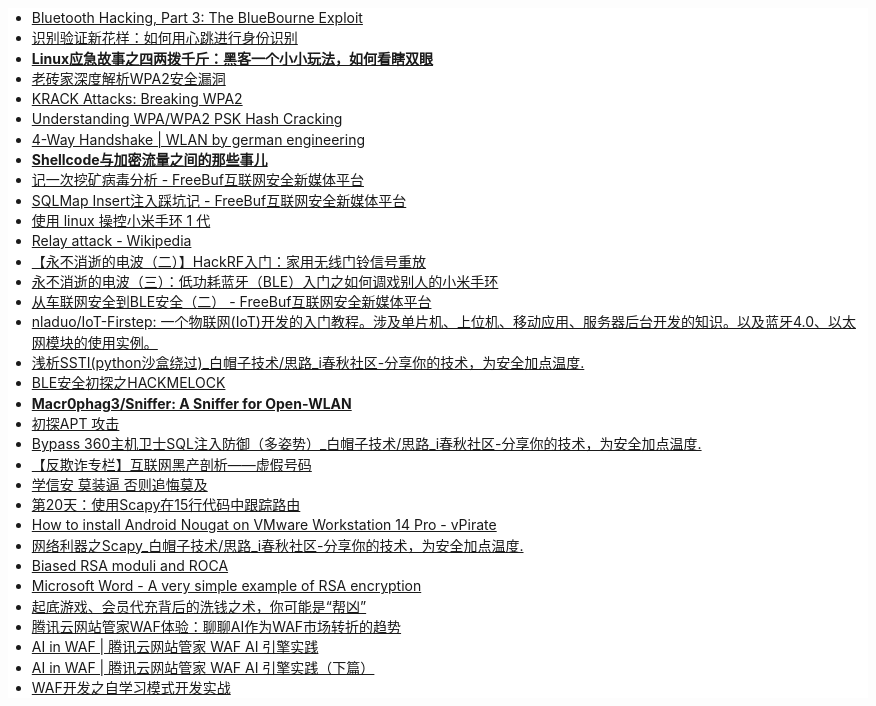 *   [Bluetooth Hacking, Part 3: The BlueBourne Exploit](https://www.hackers-arise.com/single-post/2017/10/31/Bluetooth-Hacking-Part-3-The-BlueBourne-Exploit?instaceId=instanceId_PlaceHolder&wixSiteUrl=wixSit)
*   [识别验证新花样：如何用心跳进行身份识别](https://mp.weixin.qq.com/s?__biz=MzI0MDY1MDU4MQ==&mid=2247485819&idx=2&sn=25c6f38abc7cde35207f5a8ea4130cb7&chksm=e916d941de61505735b2effa80a568c4bbb6f5d22c2393527e95e98ffce6faf3230069b9ead5&mpshare=1&scene=23&srcid=1101i1bd88lknaPZdejP2yOY#rd)
*   [**Linux应急故事之四两拨千斤：黑客一个小小玩法，如何看瞎双眼**](https://www.freebuf.com/articles/terminal/187842.html?utm_source=tuicool&utm_medium=referral)
*   [老砖家深度解析WPA2安全漏洞](http://www.ctocio.com/security/communication/25569.html?utm_source=tuicool&utm_medium=referral)
*   [KRACK Attacks: Breaking WPA2](https://www.krackattacks.com/)
*   [Understanding WPA/WPA2 PSK Hash Cracking](https://www.ins1gn1a.com/understanding-wpa-psk-cracking/)
*   [4-Way Handshake | WLAN by german engineering](https://wlan1nde.wordpress.com/2014/10/27/4-way-handshake/)
*   [**Shellcode与加密流量之间的那些事儿**](https://www.freebuf.com/articles/database/182160.html?utm_source=tuicool&utm_medium=referral)
*   [记一次挖矿病毒分析 - FreeBuf互联网安全新媒体平台](https://www.freebuf.com/articles/network/188108.html?utm_source=tuicool&utm_medium=referral)
*   [SQLMap Insert注入踩坑记 - FreeBuf互联网安全新媒体平台](https://www.freebuf.com/articles/web/188402.html?utm_source=tuicool&utm_medium=referral)
*   [使用 linux 操控小米手环 1 代](https://mp.weixin.qq.com/s?__biz=MzI5MDQ2NjExOQ==&mid=2247487294&idx=1&sn=d78bd7c3dd2ad97875f02d3ff183677b&chksm=ec1e3f16db69b600f0b718f248e6f7c245b121e883313ccec73bd4cd9e744a1d129c03effa5b&mpshare=1&scene=23&srcid=0920ode7GmSduRL774q5qSCG#rd)
*   [Relay attack - Wikipedia](https://en.wikipedia.org/wiki/Relay_attack)
*   [【永不消逝的电波（二）】HackRF入门：家用无线门铃信号重放](https://www.freebuf.com/news/topnews/83650.html)
*   [永不消逝的电波（三）：低功耗蓝牙（BLE）入门之如何调戏别人的小米手环](https://www.freebuf.com/news/88281.html)
*   [从车联网安全到BLE安全（二） - FreeBuf互联网安全新媒体平台](https://www.freebuf.com/articles/terminal/167078.html?utm_source=tuicool&utm_medium=referral)
*   [nladuo/IoT-Firstep: 一个物联网(IoT)开发的入门教程。涉及单片机、上位机、移动应用、服务器后台开发的知识。以及蓝牙4.0、以太网模块的使用实例。](https://github.com/nladuo/IoT-Firstep)
*   [浅析SSTI(python沙盒绕过)_白帽子技术/思路_i春秋社区-分享你的技术，为安全加点温度.](https://bbs.ichunqiu.com/thread-47685-1-1.html)
*   [BLE安全初探之HACKMELOCK](https://larry.ngrep.me/2018/11/24/ble-sec-hackmelock/?utm_source=tuicool&utm_medium=referral)
*   [**Macr0phag3/Sniffer: A Sniffer for Open-WLAN**](https://github.com/Macr0phag3/Sniffer)
*   [初探APT 攻击](https://bbs.ichunqiu.com/thread-48125-1-1.html)
*   [Bypass 360主机卫士SQL注入防御（多姿势）_白帽子技术/思路_i春秋社区-分享你的技术，为安全加点温度.](https://bbs.ichunqiu.com/thread-40809-1-1.html)
*   [【反欺诈专栏】互联网黑产剖析——虚假号码](https://mp.weixin.qq.com/s/u7yLYplkvprMA08DTCMNiw?utm_source=tuicool&utm_medium=referral)
*   [学信安 莫装逼 否则追悔莫及](https://mp.weixin.qq.com/s?__biz=MzI5MDQ2NjExOQ==&mid=2247489123&idx=1&sn=3501e856789ff66a84b1caaa8f483d4a&chksm=ec1e264bdb69af5d6bd4e4c754fd4e9e293d12dc11e3d2d8d6647a38e9217f6aec6b6ac4e7b5&mpshare=1&scene=23&srcid=0101VTN5m3VUQIWgynAsMeIi#rd)
*   [第20天：使用Scapy在15行代码中跟踪路由](https://jvns.ca/blog/2013/10/31/day-20-scapy-and-traceroute/)
*   [How to install Android Nougat on VMware Workstation 14 Pro - vPirate](http://vpirate.in/2017/11/18/install-android-nougat-vmware-workstation-14-pro/)
*   [网络利器之Scapy_白帽子技术/思路_i春秋社区-分享你的技术，为安全加点温度.](https://bbs.ichunqiu.com/thread-47594-1-1.html)
*   [Biased RSA moduli and ROCA](https://crypto.stackexchange.com/questions/55981/biased-rsa-moduli-and-roca)
*   [Microsoft Word - A very simple example of RSA encryption](http://www.uobabylon.edu.iq/eprints/paper_1_17152_649.pdf)
*   [起底游戏、会员代充背后的洗钱之术，你可能是“帮凶”](https://mp.weixin.qq.com/s?__biz=MjM5NjA0NjgyMA==&mid=2651073025&idx=1&sn=58686782085436e4769081488a575fd1&chksm=bd1fb88a8a68319c1b60b5de75af2e94618b5b4ede5268b347a00e23831667684c944fee3a56&mpshare=1&scene=23&srcid=01027AVPIUDHP2Bvhzo7hvgM#rd)
*   [腾讯云网站管家WAF体验：聊聊AI作为WAF市场转折的趋势](https://www.freebuf.com/news/180345.html?utm_source=tuicool&utm_medium=referral)
*   [AI in WAF | 腾讯云网站管家 WAF AI 引擎实践](https://www.freebuf.com/column/179235.html)
*   [AI in WAF | 腾讯云网站管家 WAF AI 引擎实践（下篇）](http://www.youxia.org/2018/08/40301.html?utm_source=tuicool&utm_medium=referral)
*   [WAF开发之自学习模式开发实战](https://www.freebuf.com/column/174461.html)